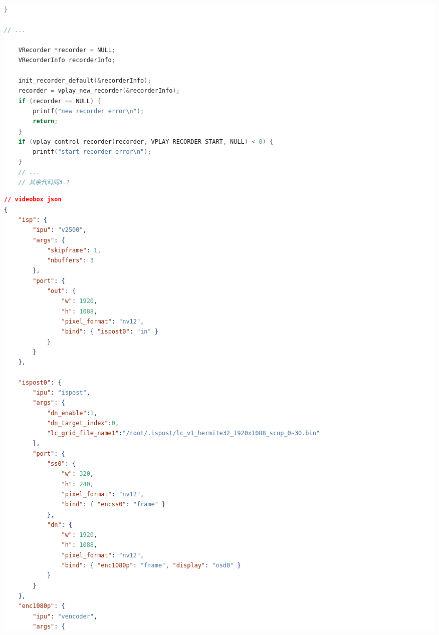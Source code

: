 ```cpp
}

// ...

    VRecorder *recorder = NULL;
    VRecorderInfo recorderInfo;

    init_recorder_default(&recorderInfo);
    recorder = vplay_new_recorder(&recorderInfo);
    if (recorder == NULL) {
        printf("new recorder error\n");
        return;
    }
    if (vplay_control_recorder(recorder, VPLAY_RECORDER_START, NULL) < 0) {
        printf("start recorder error\n");
    }
    // ...
    // 其余代码同3.1
```

```json
// videobox json
{
    "isp": {
        "ipu": "v2500",
        "args": {
            "skipframe": 1,
            "nbuffers": 3
        },
        "port": {
            "out": {
                "w": 1920,
                "h": 1088,
                "pixel_format": "nv12",
                "bind": { "ispost0": "in" }
            }
        }
    },

    "ispost0": {
        "ipu": "ispost",
        "args": {
            "dn_enable":1,
            "dn_target_index":0,
            "lc_grid_file_name1":"/root/.ispost/lc_v1_hermite32_1920x1088_scup_0~30.bin"
        },
        "port": {
            "ss0": {
                "w": 320,
                "h": 240,
                "pixel_format": "nv12",
                "bind": { "encss0": "frame" }
            },
            "dn": {
                "w": 1920,
                "h": 1088,
                "pixel_format": "nv12",
                "bind": { "enc1080p": "frame", "display": "osd0" }
            }
        }
    },
    "enc1080p": {
        "ipu": "vencoder",
        "args": {
```